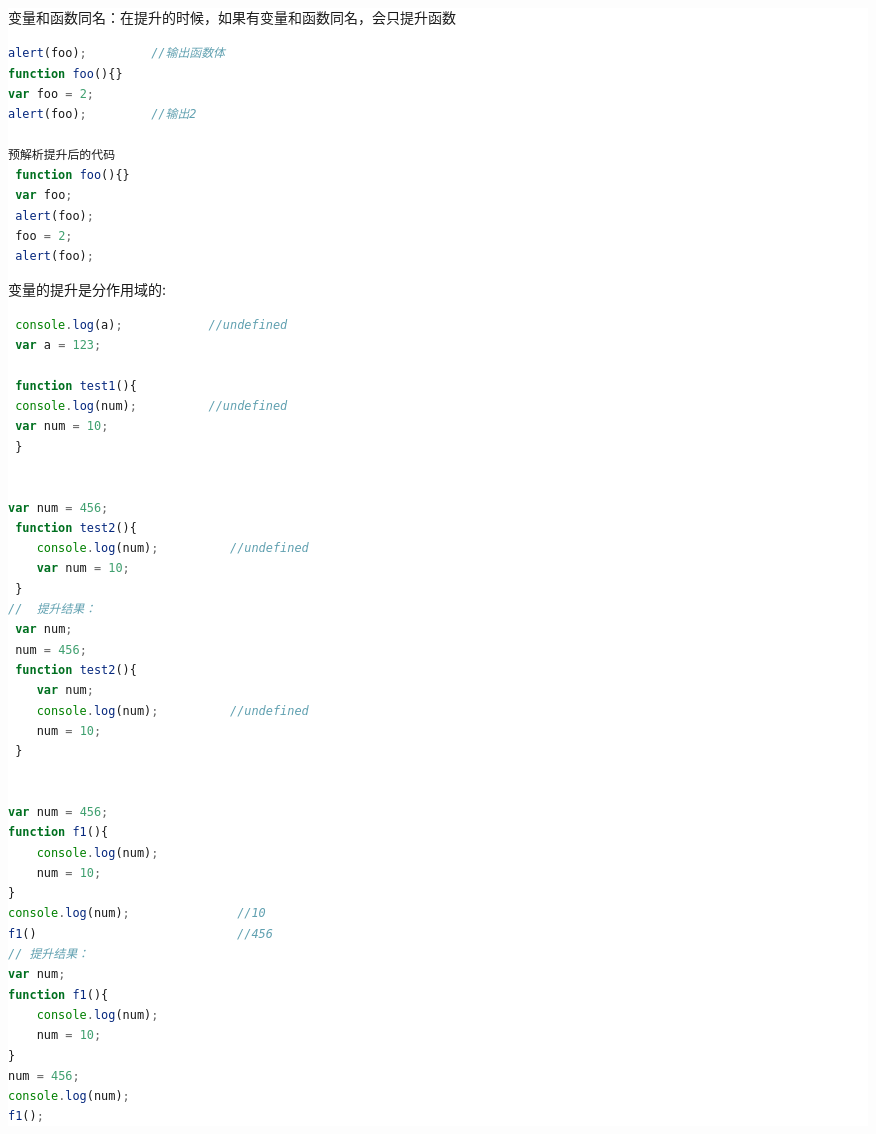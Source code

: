 变量和函数同名：在提升的时候，如果有变量和函数同名，会只提升函数
```js
alert(foo);         //输出函数体
function foo(){}
var foo = 2;
alert(foo);         //输出2

预解析提升后的代码
 function foo(){}
 var foo;
 alert(foo);
 foo = 2;
 alert(foo);
 ```
变量的提升是分作用域的:
```js
 console.log(a);            //undefined
 var a = 123;

 function test1(){
 console.log(num);          //undefined
 var num = 10;
 }


var num = 456;
 function test2(){
    console.log(num);          //undefined
    var num = 10;
 }
//  提升结果：
 var num;
 num = 456;
 function test2(){
    var num;
    console.log(num);          //undefined
    num = 10;
 }


var num = 456;
function f1(){
    console.log(num);
    num = 10;
}
console.log(num);               //10
f1()                            //456
// 提升结果：
var num;
function f1(){
    console.log(num);
    num = 10;
}
num = 456;
console.log(num);
f1();
```

